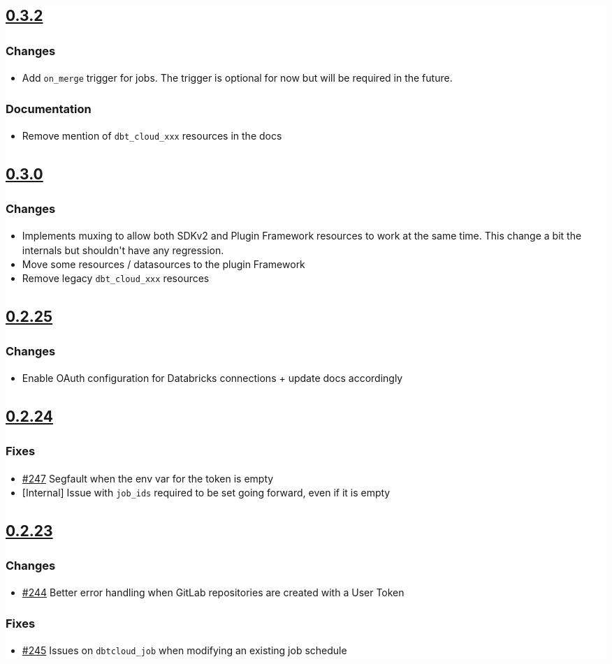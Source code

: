 ## [0.3.2](https://github.com/dbt-labs/terraform-provider-dbtcloud/compare/v0.3.0...v0.3.2)

### Changes

- Add `on_merge` trigger for jobs. The trigger is optional for now but will be required in the future. 

### Documentation

- Remove mention of `dbt_cloud_xxx` resources in the docs

## [0.3.0](https://github.com/dbt-labs/terraform-provider-dbtcloud/compare/v0.2.25...v0.3.0)

### Changes

- Implements muxing to allow both SDKv2 and Plugin Framework resources to work at the same time. This change a bit the internals but shouldn't have any regression.
- Move some resources / datasources to the plugin Framework
- Remove legacy `dbt_cloud_xxx` resources

## [0.2.25](https://github.com/dbt-labs/terraform-provider-dbtcloud/compare/v0.2.24...v0.2.25)

### Changes

- Enable OAuth configuration for Databricks connections + update docs accordingly

## [0.2.24](https://github.com/dbt-labs/terraform-provider-dbtcloud/compare/v0.2.23...v0.2.24)

### Fixes

- [#247](https://github.com/dbt-labs/terraform-provider-dbtcloud/issues/247) Segfault when the env var for the token is empty
- [Internal] Issue with `job_ids` required to be set going forward, even if it is empty

## [0.2.23](https://github.com/dbt-labs/terraform-provider-dbtcloud/compare/v0.2.22...v0.2.23)

### Changes

- [#244](https://github.com/dbt-labs/terraform-provider-dbtcloud/pull/244) Better error handling when GitLab repositories are created with a User Token

### Fixes

- [#245](https://github.com/dbt-labs/terraform-provider-dbtcloud/issues/245) Issues on `dbtcloud_job` when modifying an existing job schedule
